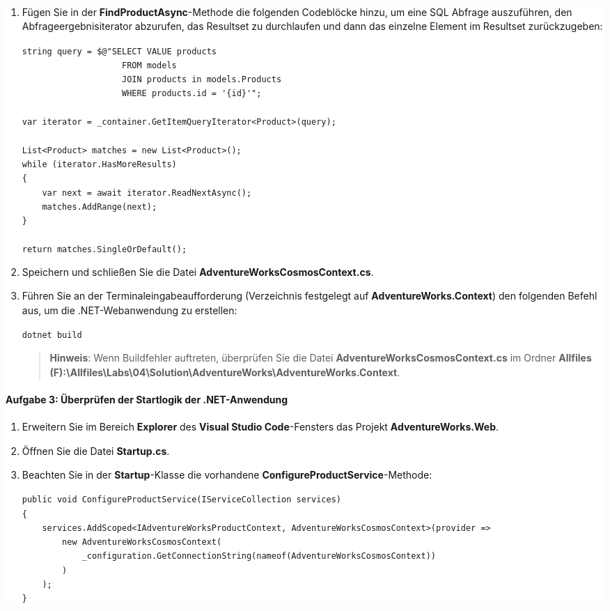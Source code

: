 1.  Fügen Sie in der **FindProductAsync**-Methode die folgenden Codeblöcke hinzu, um eine SQL Abfrage auszuführen, den Abfrageergebnisiterator abzurufen, das Resultset zu durchlaufen und dann das einzelne Element im Resultset zurückzugeben:

    ```
    string query = $@"SELECT VALUE products
                        FROM models
                        JOIN products in models.Products
                        WHERE products.id = '{id}'";

    var iterator = _container.GetItemQueryIterator<Product>(query);

    List<Product> matches = new List<Product>();
    while (iterator.HasMoreResults)
    {
        var next = await iterator.ReadNextAsync();
        matches.AddRange(next);
    }

    return matches.SingleOrDefault();
    ```

1.  Speichern und schließen Sie die Datei **AdventureWorksCosmosContext.cs**.
   
1.  Führen Sie an der Terminaleingabeaufforderung (Verzeichnis festgelegt auf **AdventureWorks.Context**) den folgenden Befehl aus, um die .NET-Webanwendung zu erstellen:

    ```
    dotnet build
    ```

    > **Hinweis**: Wenn Buildfehler auftreten, überprüfen Sie die Datei **AdventureWorksCosmosContext.cs** im Ordner **Allfiles (F):\\Allfiles\\Labs\\04\\Solution\\AdventureWorks\\AdventureWorks.Context**.

#### <a name="task-3-review-the-net-application-startup-logic"></a>Aufgabe 3: Überprüfen der Startlogik der .NET-Anwendung

1.  Erweitern Sie im Bereich **Explorer** des **Visual Studio Code**-Fensters das Projekt **AdventureWorks.Web**.

1.  Öffnen Sie die Datei **Startup.cs**.

1.  Beachten Sie in der **Startup**-Klasse die vorhandene **ConfigureProductService**-Methode:

    ```
    public void ConfigureProductService(IServiceCollection services)
    {
        services.AddScoped<IAdventureWorksProductContext, AdventureWorksCosmosContext>(provider =>
            new AdventureWorksCosmosContext(
                _configuration.GetConnectionString(nameof(AdventureWorksCosmosContext))
            )
        );
    }
    ```
